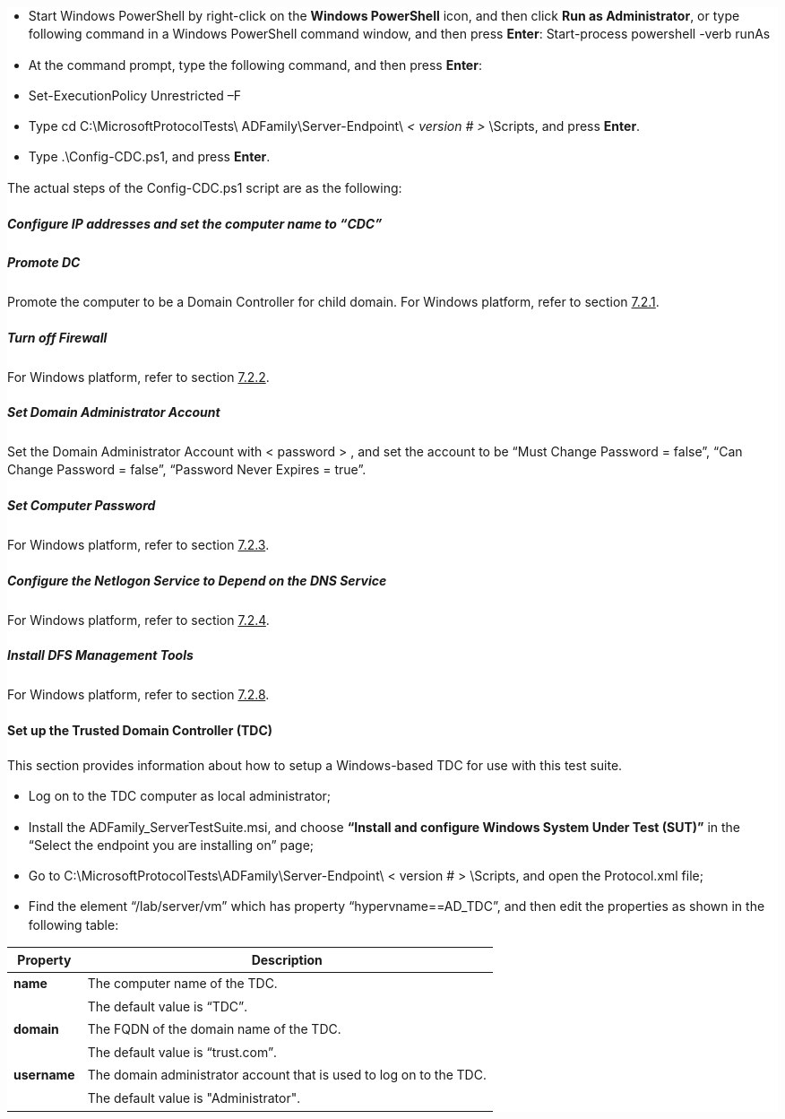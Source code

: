 * Start Windows PowerShell by right-click on the **Windows PowerShell** icon, and then click **Run as Administrator**, or type following command in a Windows PowerShell command window, and then press **Enter**:
Start-process powershell -verb runAs

* At the command prompt, type the following command, and then press **Enter**:

* Set-ExecutionPolicy Unrestricted –F

* Type cd C:\MicrosoftProtocolTests\ ADFamily\Server-Endpoint\ _&#60; version &#35;  &#62;_ \Scripts, and press **Enter**.

* Type .\Config-CDC.ps1, and press **Enter**.

The actual steps of the Config-CDC.ps1 script are as the following:

##### Configure IP addresses and set the computer name to “CDC”

##### Promote DC
Promote the computer to be a Domain Controller for child domain.
For Windows platform, refer to section [7.2.1](#_Toc426644933).

##### Turn off Firewall
For Windows platform, refer to section [7.2.2](#_Toc426644934).

##### Set Domain Administrator Account
Set the Domain Administrator Account with  &#60; password &#62; , and set the account to be “Must Change Password = false”, “Can Change Password = false”, “Password Never Expires = true”.

##### Set Computer Password
For Windows platform, refer to section [7.2.3](#_Toc426644935).

##### Configure the Netlogon Service to Depend on the DNS Service
For Windows platform, refer to section [7.2.4](#_Toc426644936).

##### Install DFS Management Tools
For Windows platform, refer to section [7.2.8](#_Toc426644940).

#### <a name="_Toc426644929"/>Set up the Trusted Domain Controller (TDC)
This section provides information about how to setup a Windows-based TDC for use with this test suite.

* Log on to the TDC computer as local administrator;

* Install the ADFamily_ServerTestSuite.msi, and choose **“Install and configure Windows System Under Test (SUT)”** in the “Select the endpoint you are installing on” page;

* Go to C:\MicrosoftProtocolTests\ADFamily\Server-Endpoint\ &#60; version &#35;  &#62; \Scripts, and open the Protocol.xml file;

* Find the element “/lab/server/vm” which has property “hypervname==AD_TDC”, and then edit the properties as shown in the following table:

|  **Property**|  **Description**| 
| -------------| ------------- |
|  **name**| The computer name of the TDC.| 
| | The default value is “TDC”.| 
|  **domain**| The FQDN of the domain name of the TDC.| 
| | The default value is “trust.com”.| 
|  **username**| The domain administrator account that is used to log on to the TDC.| 
| | The default value is "Administrator".| 